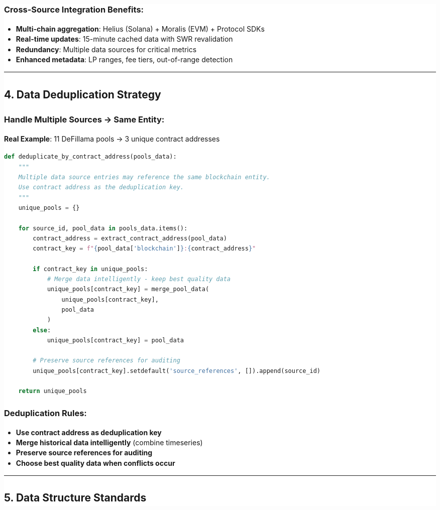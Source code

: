 ### Cross-Source Integration Benefits:
- **Multi-chain aggregation**: Helius (Solana) + Moralis (EVM) + Protocol SDKs
- **Real-time updates**: 15-minute cached data with SWR revalidation
- **Redundancy**: Multiple data sources for critical metrics
- **Enhanced metadata**: LP ranges, fee tiers, out-of-range detection

---

## 4. Data Deduplication Strategy

### Handle Multiple Sources → Same Entity:

**Real Example**: 11 DeFillama pools → 3 unique contract addresses

```python
def deduplicate_by_contract_address(pools_data):
    """
    Multiple data source entries may reference the same blockchain entity.
    Use contract address as the deduplication key.
    """
    unique_pools = {}
    
    for source_id, pool_data in pools_data.items():
        contract_address = extract_contract_address(pool_data)
        contract_key = f"{pool_data['blockchain']}:{contract_address}"
        
        if contract_key in unique_pools:
            # Merge data intelligently - keep best quality data
            unique_pools[contract_key] = merge_pool_data(
                unique_pools[contract_key], 
                pool_data
            )
        else:
            unique_pools[contract_key] = pool_data
            
        # Preserve source references for auditing
        unique_pools[contract_key].setdefault('source_references', []).append(source_id)
    
    return unique_pools
```

### Deduplication Rules:
- **Use contract address as deduplication key**
- **Merge historical data intelligently** (combine timeseries)
- **Preserve source references for auditing**
- **Choose best quality data when conflicts occur**

---

## 5. Data Structure Standards


  [poolId: string]: {